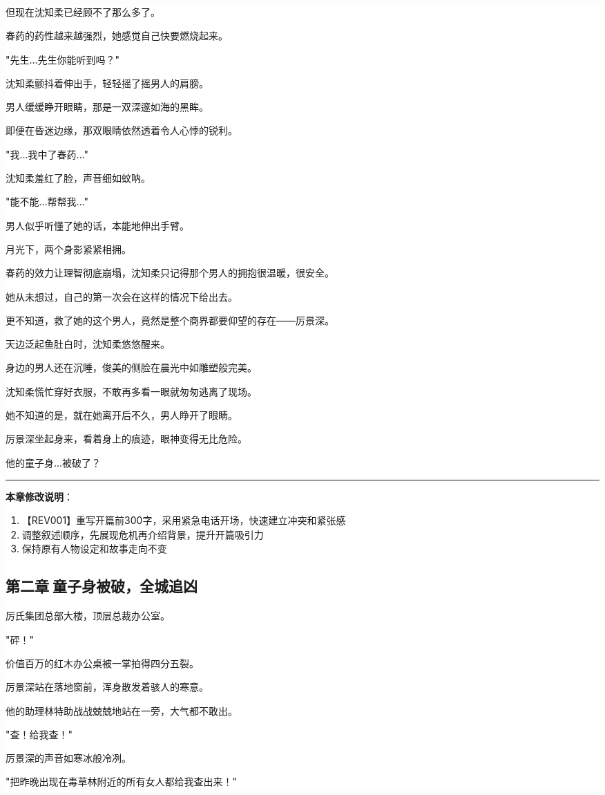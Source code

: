 但现在沈知柔已经顾不了那么多了。

春药的药性越来越强烈，她感觉自己快要燃烧起来。

"先生...先生你能听到吗？"

沈知柔颤抖着伸出手，轻轻摇了摇男人的肩膀。

男人缓缓睁开眼睛，那是一双深邃如海的黑眸。

即便在昏迷边缘，那双眼睛依然透着令人心悸的锐利。

"我...我中了春药..."

沈知柔羞红了脸，声音细如蚊呐。

"能不能...帮帮我..."

男人似乎听懂了她的话，本能地伸出手臂。

月光下，两个身影紧紧相拥。

春药的效力让理智彻底崩塌，沈知柔只记得那个男人的拥抱很温暖，很安全。

她从未想过，自己的第一次会在这样的情况下给出去。

更不知道，救了她的这个男人，竟然是整个商界都要仰望的存在——厉景深。

天边泛起鱼肚白时，沈知柔悠悠醒来。

身边的男人还在沉睡，俊美的侧脸在晨光中如雕塑般完美。

沈知柔慌忙穿好衣服，不敢再多看一眼就匆匆逃离了现场。

她不知道的是，就在她离开后不久，男人睁开了眼睛。

厉景深坐起身来，看着身上的痕迹，眼神变得无比危险。

他的童子身...被破了？

---
**本章修改说明**：
1. 【REV001】重写开篇前300字，采用紧急电话开场，快速建立冲突和紧张感
2. 调整叙述顺序，先展现危机再介绍背景，提升开篇吸引力
3. 保持原有人物设定和故事走向不变

## 第二章 童子身被破，全城追凶

厉氏集团总部大楼，顶层总裁办公室。

"砰！"

价值百万的红木办公桌被一掌拍得四分五裂。

厉景深站在落地窗前，浑身散发着骇人的寒意。

他的助理林特助战战兢兢地站在一旁，大气都不敢出。

"查！给我查！"

厉景深的声音如寒冰般冷冽。

"把昨晚出现在毒草林附近的所有女人都给我查出来！"

